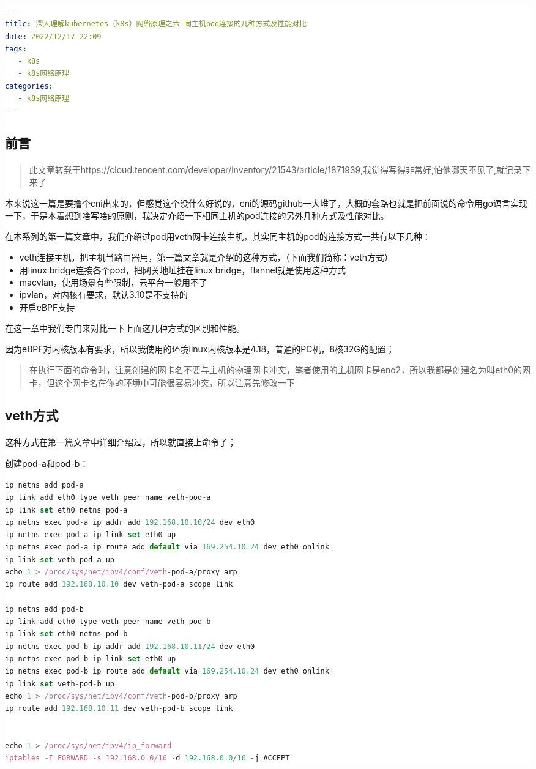 ```yaml
---
title: 深入理解kubernetes（k8s）网络原理之六-同主机pod连接的几种方式及性能对比
date: 2022/12/17 22:09
tags:
   - k8s
   - k8s网络原理
categories:
   - k8s网络原理
---
```


## 前言

> 此文章转载于https://cloud.tencent.com/developer/inventory/21543/article/1871939,我觉得写得非常好,怕他哪天不见了,就记录下来了

本来说这一篇是要撸个cni出来的，但感觉这个没什么好说的，cni的源码github一大堆了，大概的套路也就是把前面说的命令用go语言实现一下，于是本着想到啥写啥的原则，我决定介绍一下相同主机的pod连接的另外几种方式及性能对比。

在本系列的第一篇文章中，我们介绍过pod用veth网卡连接主机，其实同主机的pod的连接方式一共有以下几种：

- veth连接主机，把主机当路由器用，第一篇文章就是介绍的这种方式，（下面我们简称：veth方式）
- 用linux bridge连接各个pod，把网关地址挂在linux bridge，flannel就是使用这种方式
- macvlan，使用场景有些限制，云平台一般用不了
- ipvlan，对内核有要求，默认3.10是不支持的
- 开启eBPF支持

在这一章中我们专门来对比一下上面这几种方式的区别和性能。

因为eBPF对内核版本有要求，所以我使用的环境linux内核版本是4.18，普通的PC机，8核32G的配置；

> 在执行下面的命令时，注意创建的网卡名不要与主机的物理网卡冲突，笔者使用的主机网卡是eno2，所以我都是创建名为叫eth0的网卡，但这个网卡名在你的环境中可能很容易冲突，所以注意先修改一下

## veth方式

这种方式在第一篇文章中详细介绍过，所以就直接上命令了；

创建pod-a和pod-b：

```js
ip netns add pod-a
ip link add eth0 type veth peer name veth-pod-a
ip link set eth0 netns pod-a
ip netns exec pod-a ip addr add 192.168.10.10/24 dev eth0
ip netns exec pod-a ip link set eth0 up
ip netns exec pod-a ip route add default via 169.254.10.24 dev eth0 onlink
ip link set veth-pod-a up
echo 1 > /proc/sys/net/ipv4/conf/veth-pod-a/proxy_arp
ip route add 192.168.10.10 dev veth-pod-a scope link

ip netns add pod-b
ip link add eth0 type veth peer name veth-pod-b
ip link set eth0 netns pod-b
ip netns exec pod-b ip addr add 192.168.10.11/24 dev eth0
ip netns exec pod-b ip link set eth0 up
ip netns exec pod-b ip route add default via 169.254.10.24 dev eth0 onlink
ip link set veth-pod-b up
echo 1 > /proc/sys/net/ipv4/conf/veth-pod-b/proxy_arp
ip route add 192.168.10.11 dev veth-pod-b scope link


echo 1 > /proc/sys/net/ipv4/ip_forward
iptables -I FORWARD -s 192.168.0.0/16 -d 192.168.0.0/16 -j ACCEPT
```
